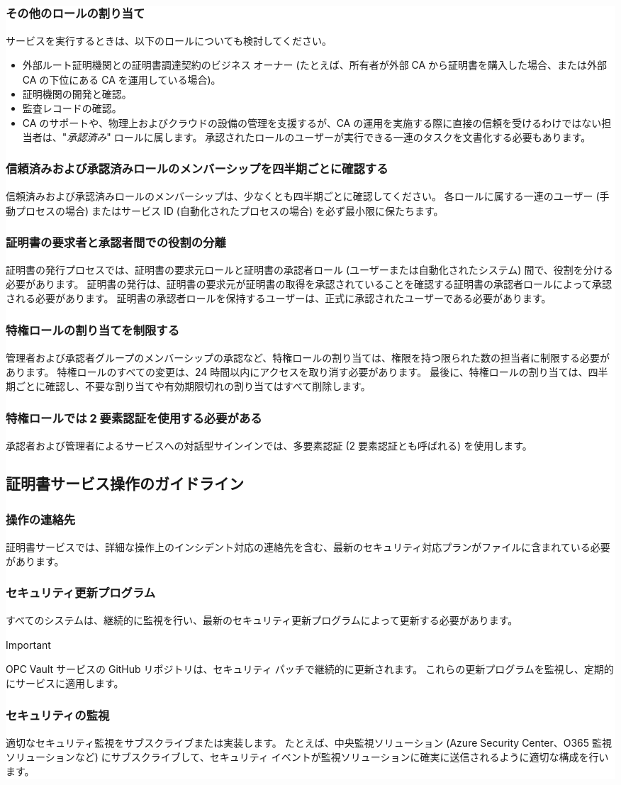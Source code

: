 
### <a name="other-role-assignments"></a>その他のロールの割り当て

サービスを実行するときは、以下のロールについても検討してください。

- 外部ルート証明機関との証明書調達契約のビジネス オーナー (たとえば、所有者が外部 CA から証明書を購入した場合、または外部 CA の下位にある CA を運用している場合)。
- 証明機関の開発と確認。
- 監査レコードの確認。
- CA のサポートや、物理上およびクラウドの設備の管理を支援するが、CA の運用を実施する際に直接の信頼を受けるわけではない担当者は、"*承認済み*" ロールに属します。 承認されたロールのユーザーが実行できる一連のタスクを文書化する必要もあります。

### <a name="review-memberships-of-trusted-and-authorized-roles-quarterly"></a>信頼済みおよび承認済みロールのメンバーシップを四半期ごとに確認する

信頼済みおよび承認済みロールのメンバーシップは、少なくとも四半期ごとに確認してください。 各ロールに属する一連のユーザー (手動プロセスの場合) またはサービス ID (自動化されたプロセスの場合) を必ず最小限に保たちます。

### <a name="role-separation-between-certificate-requester-and-approver"></a>証明書の要求者と承認者間での役割の分離

証明書の発行プロセスでは、証明書の要求元ロールと証明書の承認者ロール (ユーザーまたは自動化されたシステム) 間で、役割を分ける必要があります。 証明書の発行は、証明書の要求元が証明書の取得を承認されていることを確認する証明書の承認者ロールによって承認される必要があります。 証明書の承認者ロールを保持するユーザーは、正式に承認されたユーザーである必要があります。

### <a name="restrict-assignment-of-privileged-roles"></a>特権ロールの割り当てを制限する

管理者および承認者グループのメンバーシップの承認など、特権ロールの割り当ては、権限を持つ限られた数の担当者に制限する必要があります。 特権ロールのすべての変更は、24 時間以内にアクセスを取り消す必要があります。 最後に、特権ロールの割り当ては、四半期ごとに確認し、不要な割り当てや有効期限切れの割り当てはすべて削除します。

### <a name="privileged-roles-should-use-two-factor-authentication"></a>特権ロールでは 2 要素認証を使用する必要がある

承認者および管理者によるサービスへの対話型サインインでは、多要素認証 (2 要素認証とも呼ばれる) を使用します。

## <a name="certificate-service-operation-guidelines"></a>証明書サービス操作のガイドライン

### <a name="operational-contacts"></a>操作の連絡先

証明書サービスでは、詳細な操作上のインシデント対応の連絡先を含む、最新のセキュリティ対応プランがファイルに含まれている必要があります。

### <a name="security-updates"></a>セキュリティ更新プログラム

すべてのシステムは、継続的に監視を行い、最新のセキュリティ更新プログラムによって更新する必要があります。

> [!IMPORTANT]
> OPC Vault サービスの GitHub リポジトリは、セキュリティ パッチで継続的に更新されます。 これらの更新プログラムを監視し、定期的にサービスに適用します。

### <a name="security-monitoring"></a>セキュリティの監視

適切なセキュリティ監視をサブスクライブまたは実装します。 たとえば、中央監視ソリューション (Azure Security Center、O365 監視ソリューションなど) にサブスクライブして、セキュリティ イベントが監視ソリューションに確実に送信されるように適切な構成を行います。
